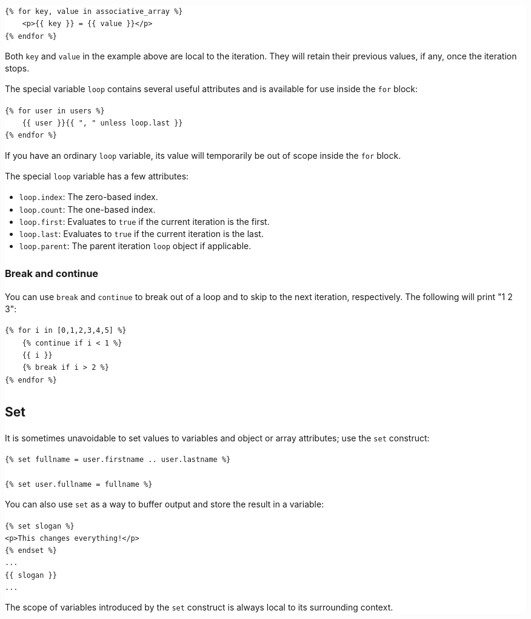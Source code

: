     {% for key, value in associative_array %}
        <p>{{ key }} = {{ value }}</p>
    {% endfor %}

Both `key` and `value` in the example above are local to the iteration. They
will retain their previous values, if any, once the iteration stops.

The special variable `loop` contains several useful attributes and is available
for use inside the `for` block:

    {% for user in users %}
        {{ user }}{{ ", " unless loop.last }}
    {% endfor %}

If you have an ordinary `loop` variable, its value will temporarily be out of
scope inside the `for` block.

The special `loop` variable has a few attributes:

- `loop.index`: The zero-based index.
- `loop.count`: The one-based index.
- `loop.first`: Evaluates to `true` if the current iteration is the first.
- `loop.last`: Evaluates to `true` if the current iteration is the last.
- `loop.parent`: The parent iteration `loop` object if applicable.

### Break and continue

You can use `break` and `continue` to break out of a loop and to skip to the
next iteration, respectively. The following will print "1 2 3":

    {% for i in [0,1,2,3,4,5] %}
        {% continue if i < 1 %}
        {{ i }}
        {% break if i > 2 %}
    {% endfor %}

## Set

It is sometimes unavoidable to set values to variables and object or array
attributes; use the `set` construct:

    {% set fullname = user.firstname .. user.lastname %}

    {% set user.fullname = fullname %}

You can also use `set` as a way to buffer output and store the result in a
variable:

    {% set slogan %}
    <p>This changes everything!</p>
    {% endset %}
    ...
    {{ slogan }}
    ...

The scope of variables introduced by the `set` construct is always local to its
surrounding context.


[Chyrp]: http://chyrp.net/
[Composer]: http://getcomposer.org/
[MIT]: http://en.wikipedia.org/wiki/MIT_License
[Jinja2]: https://github.com/mitsuhiko/jinja2
[Twig]: https://github.com/fabpot/Twig
[Python]: http://www.python.org/
[Ruby]: http://www.ruby-lang.org/en/